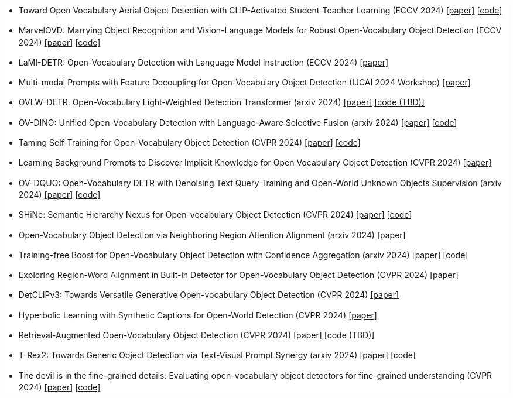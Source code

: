 - Toward Open Vocabulary Aerial Object Detection with CLIP-Activated Student-Teacher Learning (ECCV 2024) [[paper]](https://link.springer.com/chapter/10.1007/978-3-031-73016-0_25) [[code]](https://github.com/lizzy8587/CastDet)

- MarvelOVD: Marrying Object Recognition and Vision-Language Models for Robust Open-Vocabulary Object Detection (ECCV 2024) [[paper]](https://arxiv.org/abs/2407.21465) [[code]](https://github.com/wkfdb/MarvelOVD)

- LaMI-DETR: Open-Vocabulary Detection with Language Model Instruction (ECCV 2024) [[paper]](https://arxiv.org/abs/2407.11335)

- Multi-modal Prompts with Feature Decoupling for Open-Vocabulary Object Detection (IJCAI 2024 Workshop) [[paper]](https://link.springer.com/chapter/10.1007/978-981-97-6125-8_14)

- OVLW-DETR: Open-Vocabulary Light-Weighted Detection Transformer (arxiv 2024) [[paper]](https://arxiv.org/abs/2407.10655) [[code (TBD)]](https://github.com/Atten4Vis/LW-DETR)

- OV-DINO: Unified Open-Vocabulary Detection with Language-Aware Selective Fusion (arxiv 2024) [[paper]](https://arxiv.org/abs/2407.07844) [[code]](https://github.com/wanghao9610/OV-DINO)

- Taming Self-Training for Open-Vocabulary Object Detection (CVPR 2024) [[paper]](https://openaccess.thecvf.com/content/CVPR2024/papers/Zhao_Taming_Self-Training_for_Open-Vocabulary_Object_Detection_CVPR_2024_paper.pdf) [[code]](https://github.com/xiaofeng94/SAS-Det)

- Learning Background Prompts to Discover Implicit Knowledge for Open Vocabulary Object Detection (CVPR 2024) [[paper]](https://arxiv.org/abs/2406.00510)

- OV-DQUO: Open-Vocabulary DETR with Denoising Text Query Training and Open-World Unknown Objects Supervision (arxiv 2024) [[paper]](https://arxiv.org/abs/2405.17913) [[code]](https://github.com/xiaomoguhz/OV-DQUO)

- SHiNe: Semantic Hierarchy Nexus for Open-vocabulary Object Detection (CVPR 2024) [[paper]](https://arxiv.org/abs/2405.10053) [[code]](https://github.com/naver/shine)

- Open-Vocabulary Object Detection via Neighboring Region Attention Alignment (arxiv 2024) [[paper]](https://arxiv.org/abs/2405.08593)

- Training-free Boost for Open-Vocabulary Object Detection with Confidence Aggregation (arxiv 2024) [[paper]](https://arxiv.org/abs/2404.08603) [[code]](https://github.com/WarlockWendell/AggDet)

- Exploring Region-Word Alignment in Built-in Detector for Open-Vocabulary Object Detection (CVPR 2024) [[paper]](https://openaccess.thecvf.com/content/CVPR2024/html/Zhang_Exploring_Region-Word_Alignment_in_Built-in_Detector_for_Open-Vocabulary_Object_Detection_CVPR_2024_paper.html)

- DetCLIPv3: Towards Versatile Generative Open-vocabulary Object Detection (CVPR 2024) [[paper]](https://arxiv.org/abs/2404.09216)

- Hyperbolic Learning with Synthetic Captions for Open-World Detection (CVPR 2024) [[paper]](https://arxiv.org/abs/2404.05016)

- Retrieval-Augmented Open-Vocabulary Object Detection (CVPR 2024) [[paper]](https://arxiv.org/abs/2404.05687) [[code (TBD)]](https://github.com/mlvlab/RALF)

- T-Rex2: Towards Generic Object Detection via Text-Visual Prompt Synergy (arxiv 2024) [[paper]](https://arxiv.org/abs/2403.14610) [[code]](https://github.com/IDEA-Research/T-Rex)

- The devil is in the fine-grained details: Evaluating open-vocabulary object detectors for fine-grained understanding (CVPR 2024) [[paper]](https://arxiv.org/abs/2311.17518) [[code]](https://github.com/lorebianchi98/FG-OVD)
